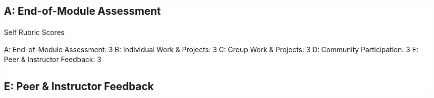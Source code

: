 ## A: End-of-Module Assessment

Self Rubric Scores

A: End-of-Module Assessment: 3
B: Individual Work & Projects: 3
C: Group Work & Projects: 3
D: Community Participation: 3
E: Peer & Instructor Feedback: 3




## E: Peer & Instructor Feedback




